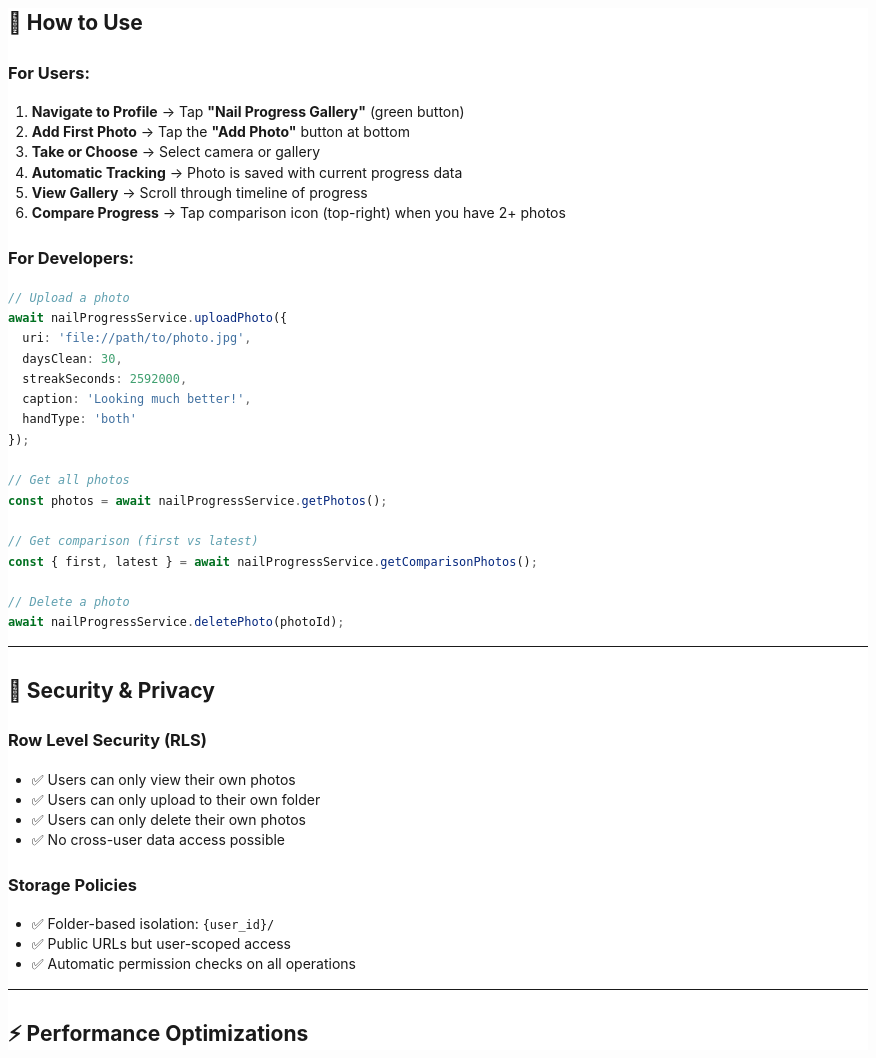 
## 🚀 How to Use

### For Users:
1. **Navigate to Profile** → Tap **"Nail Progress Gallery"** (green button)
2. **Add First Photo** → Tap the **"Add Photo"** button at bottom
3. **Take or Choose** → Select camera or gallery
4. **Automatic Tracking** → Photo is saved with current progress data
5. **View Gallery** → Scroll through timeline of progress
6. **Compare Progress** → Tap comparison icon (top-right) when you have 2+ photos

### For Developers:
```typescript
// Upload a photo
await nailProgressService.uploadPhoto({
  uri: 'file://path/to/photo.jpg',
  daysClean: 30,
  streakSeconds: 2592000,
  caption: 'Looking much better!',
  handType: 'both'
});

// Get all photos
const photos = await nailProgressService.getPhotos();

// Get comparison (first vs latest)
const { first, latest } = await nailProgressService.getComparisonPhotos();

// Delete a photo
await nailProgressService.deletePhoto(photoId);
```

---

## 🔐 Security & Privacy

### Row Level Security (RLS)
- ✅ Users can only view their own photos
- ✅ Users can only upload to their own folder
- ✅ Users can only delete their own photos
- ✅ No cross-user data access possible

### Storage Policies
- ✅ Folder-based isolation: `{user_id}/`
- ✅ Public URLs but user-scoped access
- ✅ Automatic permission checks on all operations

---

## ⚡ Performance Optimizations

